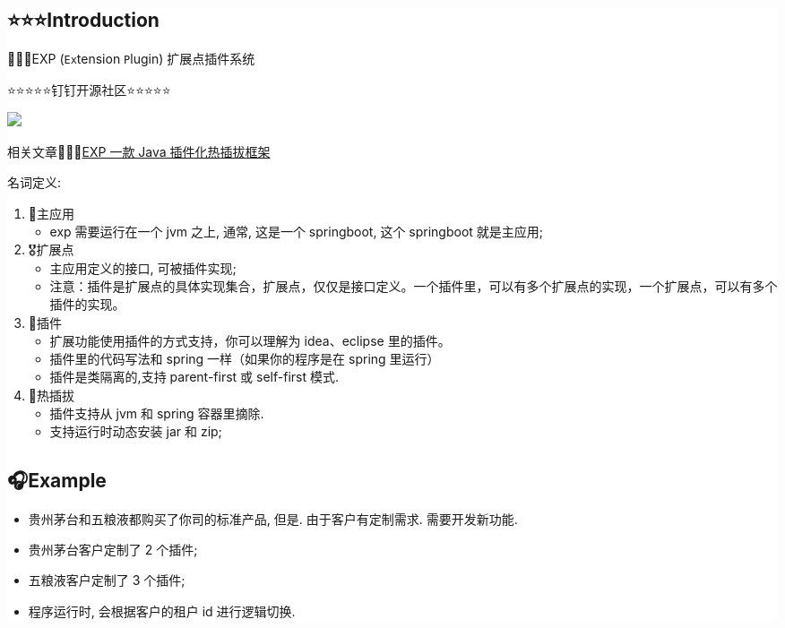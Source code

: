## ⭐️⭐️⭐️Introduction

🚕🚕🚕EXP (`Ex`tension `P`lugin) 扩展点插件系统

⭐️⭐️⭐️⭐️⭐️钉钉开源社区⭐️⭐️⭐️⭐️⭐️

![](https://github.com/stateIs0/exp/assets/24973360/c33f99b9-198c-4aeb-9f69-d987d0340937)

相关文章🎯🎯🎯[EXP 一款 Java 插件化热插拔框架](http://thinkinjava.cn/2023/08/15/2023/exp/)

名词定义:

1. 🏅主应用
    - exp 需要运行在一个 jvm 之上, 通常, 这是一个 springboot, 这个 springboot 就是主应用;
2. 🎖扩展点
    - 主应用定义的接口, 可被插件实现;
    - 注意：插件是扩展点的具体实现集合，扩展点，仅仅是接口定义。一个插件里，可以有多个扩展点的实现，一个扩展点，可以有多个插件的实现。
3. 🥇插件
    - 扩展功能使用插件的方式支持，你可以理解为 idea、eclipse 里的插件。
    - 插件里的代码写法和 spring 一样（如果你的程序是在 spring 里运行）
    - 插件是类隔离的,支持 parent-first 或 self-first 模式.
4. 🥈热插拔
    - 插件支持从 jvm 和 spring 容器里摘除.
    - 支持运行时动态安装 jar 和 zip;

## 🎧Example

- 贵州茅台和五粮液都购买了你司的标准产品, 但是. 由于客户有定制需求. 需要开发新功能.

- 贵州茅台客户定制了 2 个插件;
- 五粮液客户定制了 3 个插件;
- 程序运行时, 会根据客户的租户 id 进行逻辑切换.
